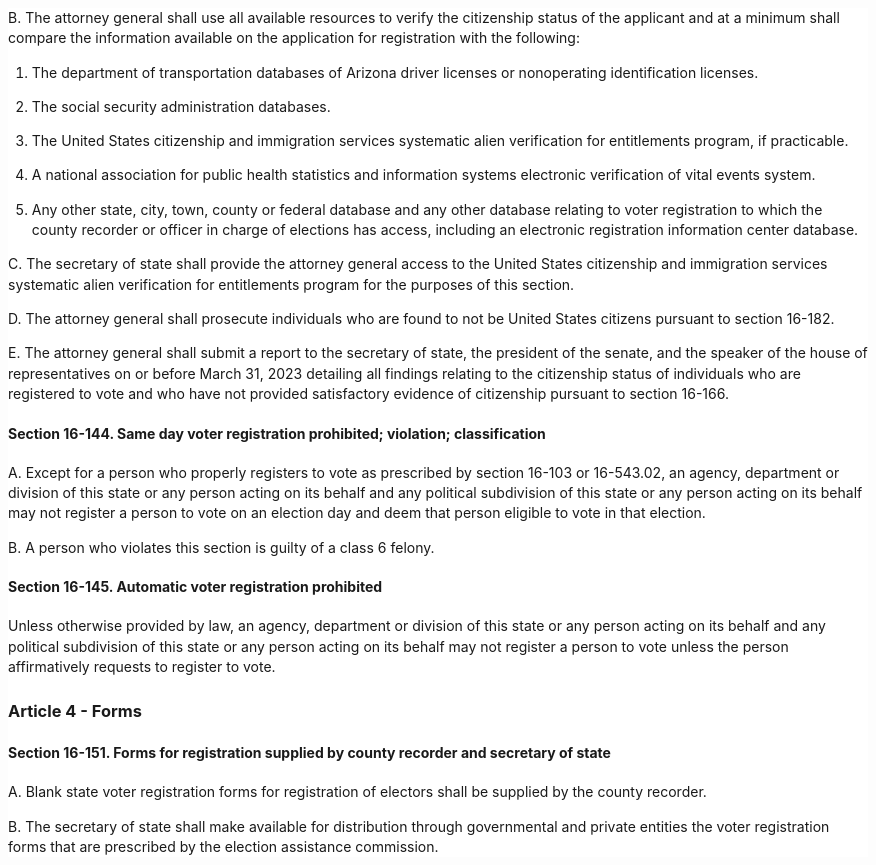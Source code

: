 B. The attorney general shall use all available resources to verify the citizenship status of the applicant and at a minimum shall compare the information available on the application for registration with the following:

1. The department of transportation databases of Arizona driver licenses or nonoperating identification licenses.

2. The social security administration databases.

3. The United States citizenship and immigration services systematic alien verification for entitlements program, if practicable.

4. A national association for public health statistics and information systems electronic verification of vital events system.

5. Any other state, city, town, county or federal database and any other database relating to voter registration to which the county recorder or officer in charge of elections has access, including an electronic registration information center database.

C. The secretary of state shall provide the attorney general access to the United States citizenship and immigration services systematic alien verification for entitlements program for the purposes of this section.

D. The attorney general shall prosecute individuals who are found to not be United States citizens pursuant to section 16-182.

E. The attorney general shall submit a report to the secretary of state, the president of the senate, and the speaker of the house of representatives on or before March 31, 2023 detailing all findings relating to the citizenship status of individuals who are registered to vote and who have not provided satisfactory evidence of citizenship pursuant to section 16-166.

#### Section 16-144. Same day voter registration prohibited; violation; classification

A. Except for a person who properly registers to vote as prescribed by section 16-103 or 16-543.02, an agency, department or division of this state or any person acting on its behalf and any political subdivision of this state or any person acting on its behalf may not register a person to vote on an election day and deem that person eligible to vote in that election.

B. A person who violates this section is guilty of a class 6 felony.

#### Section 16-145. Automatic voter registration prohibited

Unless otherwise provided by law, an agency, department or division of this state or any person acting on its behalf and any political subdivision of this state or any person acting on its behalf may not register a person to vote unless the person affirmatively requests to register to vote.

### Article 4 - Forms

#### Section 16-151. Forms for registration supplied by county recorder and secretary of state

A. Blank state voter registration forms for registration of electors shall be supplied by the county recorder.

B. The secretary of state shall make available for distribution through governmental and private entities the voter registration forms that are prescribed by the election assistance commission.
